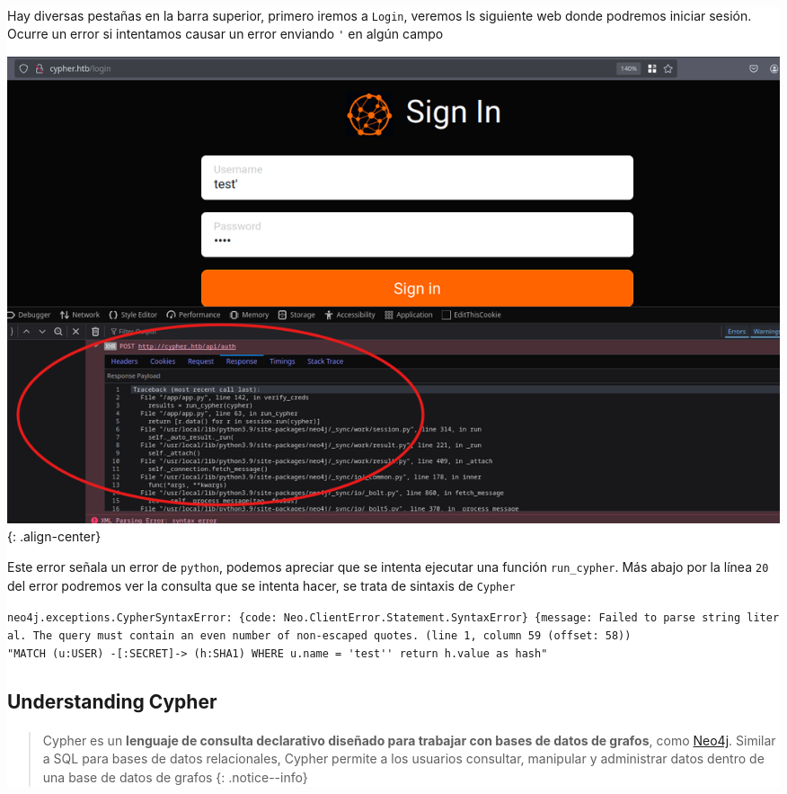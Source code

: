 Hay diversas pestañas en la barra superior, primero iremos a `Login`, veremos ls siguiente web donde podremos iniciar sesión. Ocurre un error si intentamos causar un error enviando `'` en algún campo

![image-center](/assets/images/posts/cypher-web-analysis-2.png)
{: .align-center}

Este error señala un error de `python`, podemos apreciar que se intenta ejecutar una función `run_cypher`. Más abajo por la línea `20` del error podremos ver la consulta que se intenta hacer, se trata de sintaxis de `Cypher`

~~~ cypher
neo4j.exceptions.CypherSyntaxError: {code: Neo.ClientError.Statement.SyntaxError} {message: Failed to parse string literal. The query must contain an even number of non-escaped quotes. (line 1, column 59 (offset: 58))
"MATCH (u:USER) -[:SECRET]-> (h:SHA1) WHERE u.name = 'test'' return h.value as hash"
~~~


## Understanding Cypher

> Cypher es un **lenguaje de consulta declarativo diseñado para trabajar con bases de datos de grafos**, como [Neo4j](https://translate.google.com/translate?u=https://neo4j.com/product/cypher-graph-query-language/&hl=es&sl=en&tl=es&client=sge). Similar a SQL para bases de datos relacionales, Cypher permite a los usuarios consultar, manipular y administrar datos dentro de una base de datos de grafos
{: .notice--info}
